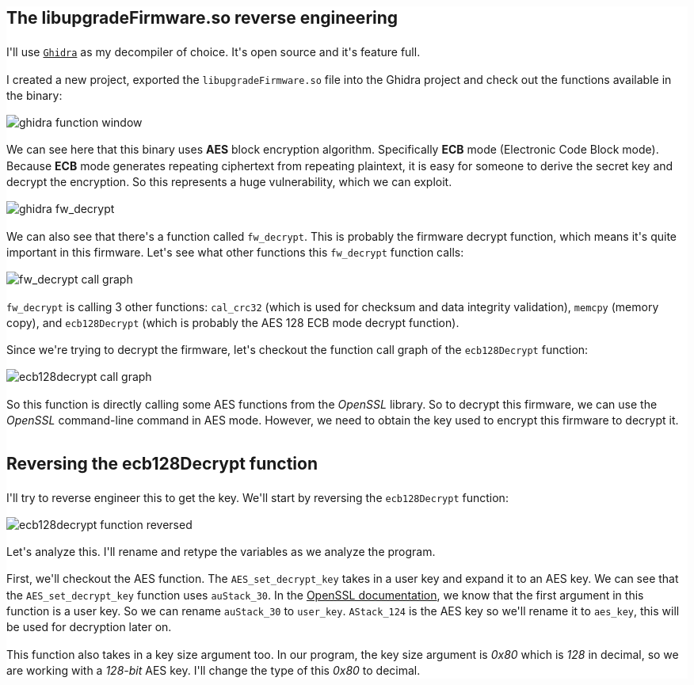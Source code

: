 ## The **libupgradeFirmware.so** reverse engineering

I'll use [`Ghidra`](https://ghidra-sre.org/) as my decompiler of choice. It's open source and it's feature full.

I created a new project, exported the `libupgradeFirmware.so` file into the Ghidra project and check out the functions available in the binary:

![ghidra function window](/images/firmware-decrypt/nport-firmware-ghidra-function-window.png)

We can see here that this binary uses **AES** block encryption algorithm. Specifically **ECB** mode (Electronic Code Block mode). Because **ECB** mode generates repeating ciphertext from repeating plaintext, it is easy for someone to derive the secret key and decrypt the encryption. So this represents a huge vulnerability, which we can exploit.

![ghidra fw_decrypt](/images/firmware-decrypt/nport-firmware-ghidra-fw_decrypt.png)

We can also see that there's a function called `fw_decrypt`. This is probably the firmware decrypt function, which means it's quite important in this firmware. Let's see what other functions this `fw_decrypt` function calls:

![fw_decrypt call graph](/images/firmware-decrypt/nport-firmware-fw_decrypt-call-graph.png)

`fw_decrypt` is calling 3 other functions: `cal_crc32` (which is used for checksum and data integrity validation), `memcpy` (memory copy), and `ecb128Decrypt` (which is probably the AES 128 ECB mode decrypt function). 

Since we're trying to decrypt the firmware, let's checkout the function call graph of the `ecb128Decrypt` function:

![ecb128decrypt call graph](/images/firmware-decrypt/nport-firmware-ecb128decrypt-call-graph.png)

So this function is directly calling some AES functions from the *OpenSSL* library. So to decrypt this firmware, we can use the *OpenSSL* command-line command in AES mode. However, we need to obtain the key used to encrypt this firmware to decrypt it. 

## Reversing the ecb128Decrypt function

I'll try to reverse engineer this to get the key. We'll start by reversing the `ecb128Decrypt` function:

![ecb128decrypt function reversed](/images/firmware-decrypt/nport-firmware-ecb128decrypt-function-reversed.png)

Let's analyze this. I'll rename and retype the variables as we analyze the program.

First, we'll checkout the AES function. The `AES_set_decrypt_key` takes in a user key and expand it to an AES key. We can see that the `AES_set_decrypt_key` function uses `auStack_30`. In the [OpenSSL documentation](https://www.openssl.org/docs/), we know that the first argument in this function is a user key. So we can rename `auStack_30` to `user_key`. `AStack_124` is the AES key so we'll rename it to `aes_key`, this will be used for decryption later on.

This function also takes in a key size argument too. In our program, the key size argument is *0x80* which is *128* in decimal, so we are working with a *128-bit* AES key. I'll change the type of this *0x80* to decimal.
